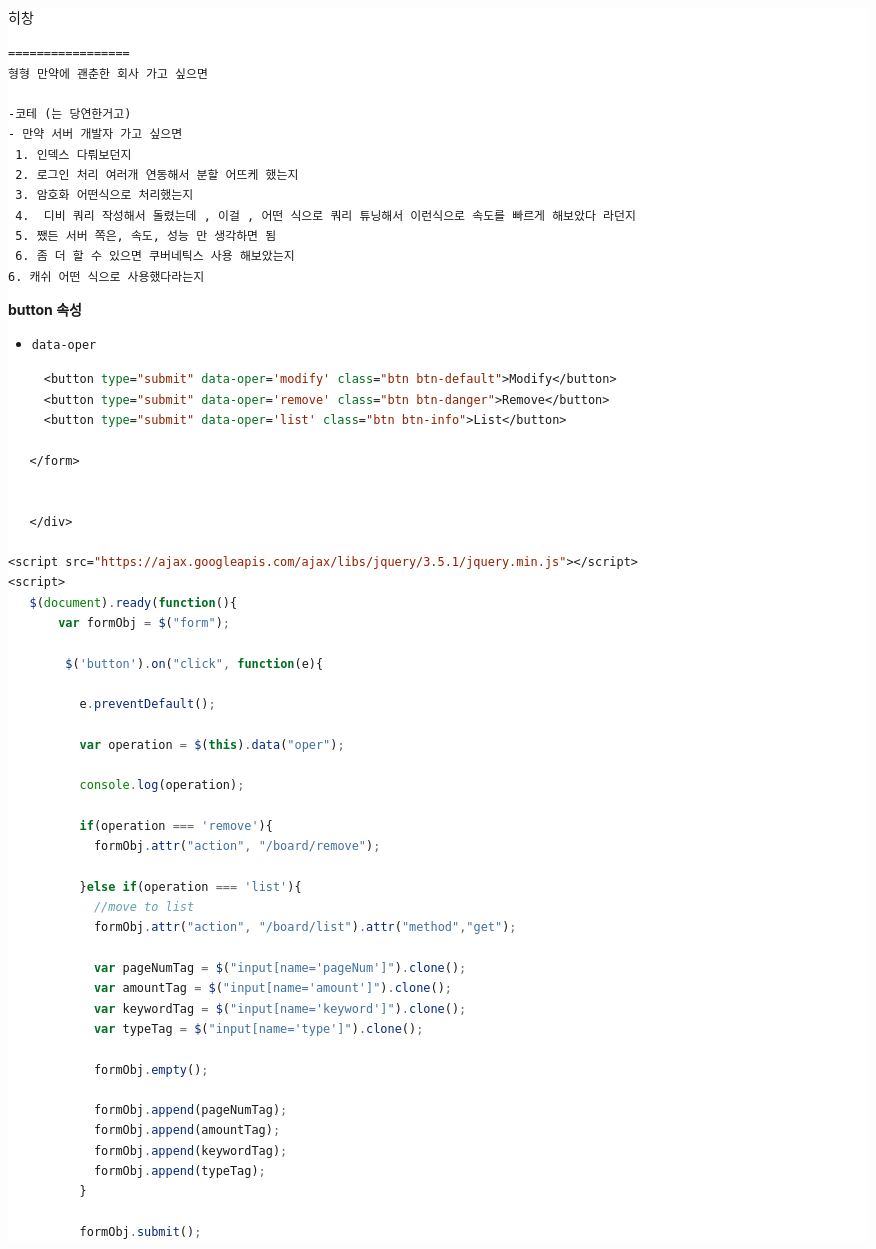히창

```
=================
형형 만약에 괜춘한 회사 가고 싶으면

-코테 (는 당연한거고)
- 만약 서버 개발자 가고 싶으면  
 1. 인덱스 다뤄보던지
 2. 로그인 처리 여러개 연동해서 분할 어뜨케 했는지
 3. 암호화 어떤식으로 처리했는지
 4.  디비 쿼리 작성해서 돌렸는데 , 이걸 , 어떤 식으로 쿼리 튜닝해서 이런식으로 속도를 빠르게 해보았다 라던지
 5. 쨌든 서버 쪽은, 속도, 성능 만 생각하면 됨
 6. 좀 더 할 수 있으면 쿠버네틱스 사용 해보았는지
6. 캐쉬 어떤 식으로 사용했다라는지
```



**button 속성**

- `data-oper` 

```jsp
     <button type="submit" data-oper='modify' class="btn btn-default">Modify</button>
     <button type="submit" data-oper='remove' class="btn btn-danger">Remove</button>
     <button type="submit" data-oper='list' class="btn btn-info">List</button>
     
   </form>


   </div> 

<script src="https://ajax.googleapis.com/ajax/libs/jquery/3.5.1/jquery.min.js"></script>
<script>
   $(document).ready(function(){
       var formObj = $("form");

        $('button').on("click", function(e){
          
          e.preventDefault(); 
          
          var operation = $(this).data("oper");
          
          console.log(operation);
          
          if(operation === 'remove'){
            formObj.attr("action", "/board/remove");
            
          }else if(operation === 'list'){
            //move to list
            formObj.attr("action", "/board/list").attr("method","get");
            
            var pageNumTag = $("input[name='pageNum']").clone();
            var amountTag = $("input[name='amount']").clone();
            var keywordTag = $("input[name='keyword']").clone();
            var typeTag = $("input[name='type']").clone();      
            
            formObj.empty();
            
            formObj.append(pageNumTag);
            formObj.append(amountTag);
            formObj.append(keywordTag);
            formObj.append(typeTag);          
          }
          
          formObj.submit();
```